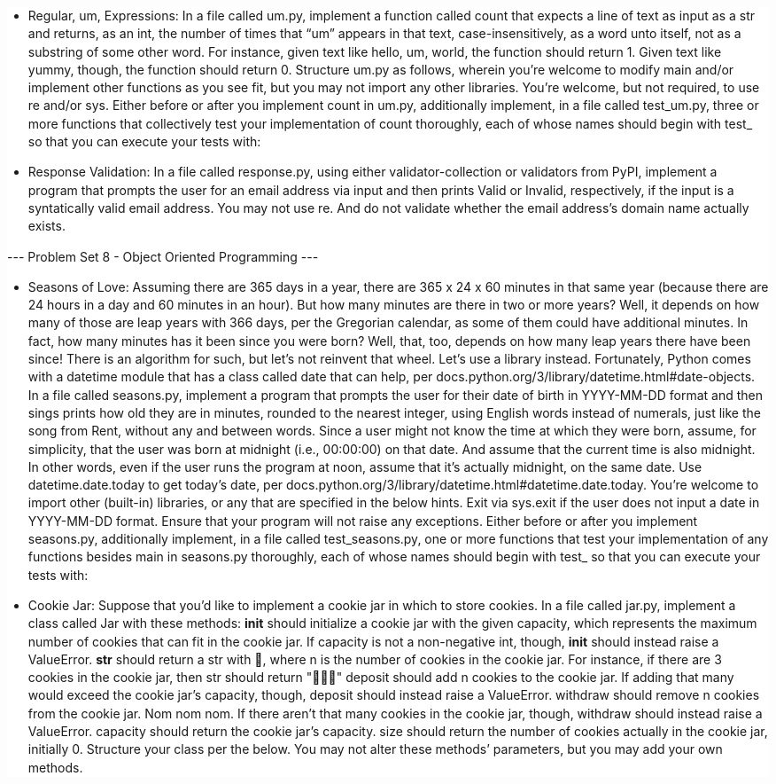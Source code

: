 - Regular, um, Expressions:
    In a file called um.py, implement a function called count that expects a line of text as input as a str and returns, as an int, the number of times that “um” appears in that text, case-insensitively, as a word unto itself, not as a substring of some other word. 
    For instance, given text like hello, um, world, the function should return 1. Given text like yummy, though, the function should return 0.
    Structure um.py as follows, wherein you’re welcome to modify main and/or implement other functions as you see fit, but you may not import any other libraries. You’re welcome, but not required, to use re and/or sys.
    Either before or after you implement count in um.py, additionally implement, in a file called test_um.py, three or more functions that collectively test your implementation of count thoroughly,
    each of whose names should begin with test_ so that you can execute your tests with:

- Response Validation:
    In a file called response.py, using either validator-collection or validators from PyPI, implement a program that prompts the user for an email address via input and then prints Valid or Invalid, respectively, if the input is a syntatically valid email address.
    You may not use re. And do not validate whether the email address’s domain name actually exists.



--- Problem Set 8 - Object Oriented Programming ---

- Seasons of Love:
    Assuming there are 365 days in a year, there are 365 x 24 x 60 minutes in that same year (because there are 24 hours in a day and 60 minutes in an hour). But how many minutes are there in two or more years? Well, it depends on how many of those are leap years with 366 days, per the Gregorian calendar, as some of them could have additional minutes. 
    In fact, how many minutes has it been since you were born? Well, that, too, depends on how many leap years there have been since! There is an algorithm for such, but let’s not reinvent that wheel. Let’s use a library instead. 
    Fortunately, Python comes with a datetime module that has a class called date that can help, per docs.python.org/3/library/datetime.html#date-objects.
    In a file called seasons.py, implement a program that prompts the user for their date of birth in YYYY-MM-DD format and then sings prints how old they are in minutes, rounded to the nearest integer, using English words instead of numerals, just like the song from Rent, without any and between words. 
    Since a user might not know the time at which they were born, assume, for simplicity, that the user was born at midnight (i.e., 00:00:00) on that date. And assume that the current time is also midnight. 
    In other words, even if the user runs the program at noon, assume that it’s actually midnight, on the same date. Use datetime.date.today to get today’s date, per docs.python.org/3/library/datetime.html#datetime.date.today.
    You’re welcome to import other (built-in) libraries, or any that are specified in the below hints. Exit via sys.exit if the user does not input a date in YYYY-MM-DD format. Ensure that your program will not raise any exceptions.
    Either before or after you implement seasons.py, additionally implement, in a file called test_seasons.py, one or more functions that test your implementation of any functions besides main in seasons.py thoroughly, each of whose names should begin with test_ so that you can execute your tests with:

- Cookie Jar:
    Suppose that you’d like to implement a cookie jar in which to store cookies. In a file called jar.py, implement a class called Jar with these methods:
        __init__ should initialize a cookie jar with the given capacity, which represents the maximum number of cookies that can fit in the cookie jar. If capacity is not a non-negative int, though, __init__ should instead raise a ValueError.
        __str__ should return a str with 🍪, where n is the number of cookies in the cookie jar. For instance, if there are 3 cookies in the cookie jar, then str should return "🍪🍪🍪"
    deposit should add n cookies to the cookie jar. If adding that many would exceed the cookie jar’s capacity, though, deposit should instead raise a ValueError.
    withdraw should remove n cookies from the cookie jar. Nom nom nom. If there aren’t that many cookies in the cookie jar, though, withdraw should instead raise a ValueError.
    capacity should return the cookie jar’s capacity.
    size should return the number of cookies actually in the cookie jar, initially 0.
    Structure your class per the below. You may not alter these methods’ parameters, but you may add your own methods.